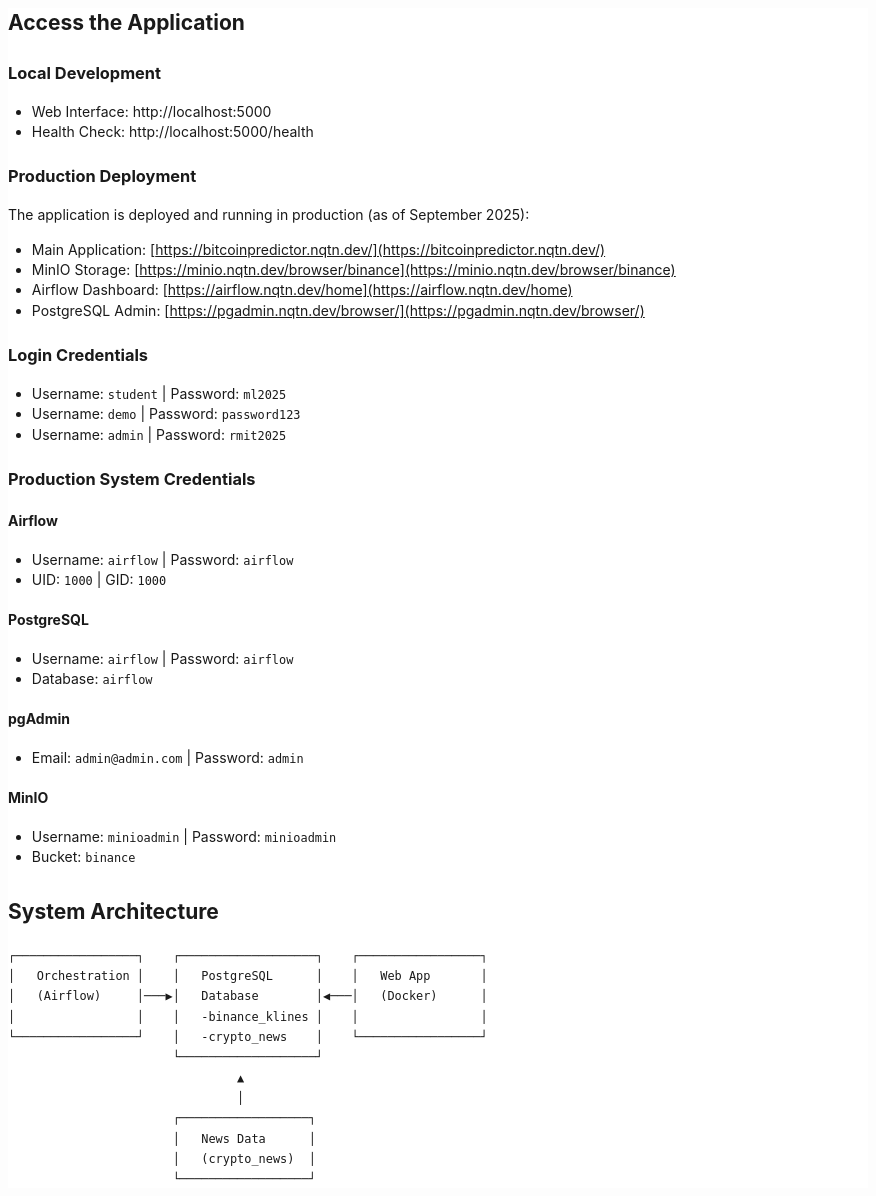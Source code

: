 ## Access the Application

### Local Development
- Web Interface: http://localhost:5000
- Health Check: http://localhost:5000/health

### Production Deployment
The application is deployed and running in production (as of September 2025):

- Main Application: [https://bitcoinpredictor.nqtn.dev/](https://bitcoinpredictor.nqtn.dev/)
- MinIO Storage: [https://minio.nqtn.dev/browser/binance](https://minio.nqtn.dev/browser/binance)
- Airflow Dashboard: [https://airflow.nqtn.dev/home](https://airflow.nqtn.dev/home)
- PostgreSQL Admin: [https://pgadmin.nqtn.dev/browser/](https://pgadmin.nqtn.dev/browser/)

### Login Credentials
- Username: `student` | Password: `ml2025`
- Username: `demo` | Password: `password123`
- Username: `admin` | Password: `rmit2025`

### Production System Credentials

#### Airflow
- Username: `airflow` | Password: `airflow`
- UID: `1000` | GID: `1000`

#### PostgreSQL
- Username: `airflow` | Password: `airflow`
- Database: `airflow`

#### pgAdmin
- Email: `admin@admin.com` | Password: `admin`

#### MinIO
- Username: `minioadmin` | Password: `minioadmin`
- Bucket: `binance`

## System Architecture

```
┌─────────────────┐    ┌───────────────────┐    ┌─────────────────┐
│   Orchestration │    │   PostgreSQL      │    │   Web App       │
│   (Airflow)     │───▶│   Database        │◀───│   (Docker)      │
│                 │    │   -binance_klines │    │                 │
└─────────────────┘    │   -crypto_news    │    └─────────────────┘
                       └───────────────────┘
                                ▲
                                │
                       ┌──────────────────┐
                       │   News Data      │
                       │   (crypto_news)  │
                       └──────────────────┘
```
